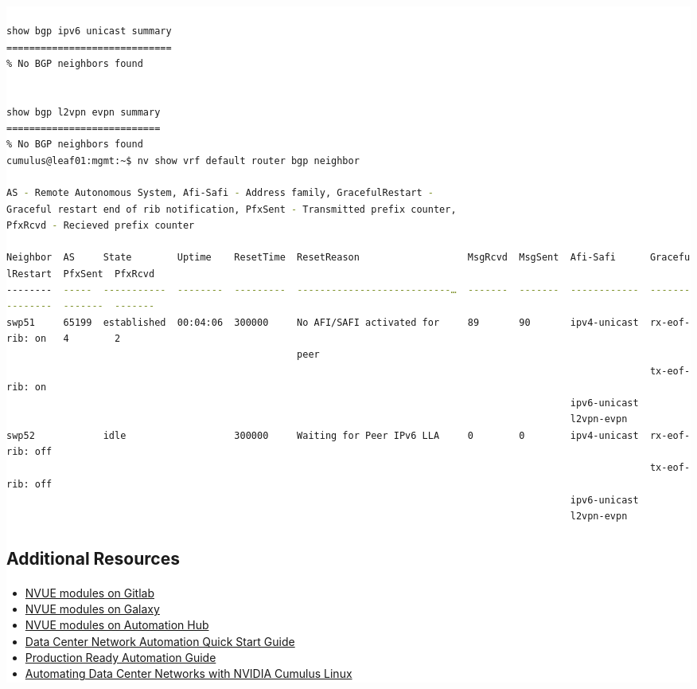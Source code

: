 ```bash

show bgp ipv6 unicast summary
=============================
% No BGP neighbors found


show bgp l2vpn evpn summary
===========================
% No BGP neighbors found
cumulus@leaf01:mgmt:~$ nv show vrf default router bgp neighbor

AS - Remote Autonomous System, Afi-Safi - Address family, GracefulRestart -
Graceful restart end of rib notification, PfxSent - Transmitted prefix counter,
PfxRcvd - Recieved prefix counter

Neighbor  AS     State        Uptime    ResetTime  ResetReason                   MsgRcvd  MsgSent  Afi-Safi      GracefulRestart  PfxSent  PfxRcvd
--------  -----  -----------  --------  ---------  ---------------------------…  -------  -------  ------------  ---------------  -------  -------
swp51     65199  established  00:04:06  300000     No AFI/SAFI activated for     89       90       ipv4-unicast  rx-eof-rib: on   4        2
                                                   peer
                                                                                                                 tx-eof-rib: on
                                                                                                   ipv6-unicast
                                                                                                   l2vpn-evpn
swp52            idle                   300000     Waiting for Peer IPv6 LLA     0        0        ipv4-unicast  rx-eof-rib: off
                                                                                                                 tx-eof-rib: off
                                                                                                   ipv6-unicast
                                                                                                   l2vpn-evpn

```

## Additional Resources
- [NVUE modules on Gitlab](https://gitlab.com/nvidia-networking/systems-engineering/nvue/-/tree/main/examples/playbooks)
- [NVUE modules on Galaxy](https://galaxy.ansible.com/nvidia/nvue)
- [NVUE modules on Automation Hub](https://console.redhat.com/ansible/automation-hub/repo/published/nvidia/nvue/)
- [Data Center Network Automation Quick Start Guide](https://docs.nvidia.com/networking-ethernet-software/guides/Data-Center-Network-Automation-Quick-Start-Guide/)
- [Production Ready Automation Guide](https://docs.nvidia.com/networking-ethernet-software/guides/production-ready-automation/)
- [Automating Data Center Networks with NVIDIA Cumulus Linux](https://developer.nvidia.com/blog/automating-data-center-networks-with-nvidia-cumulus-linux/)

